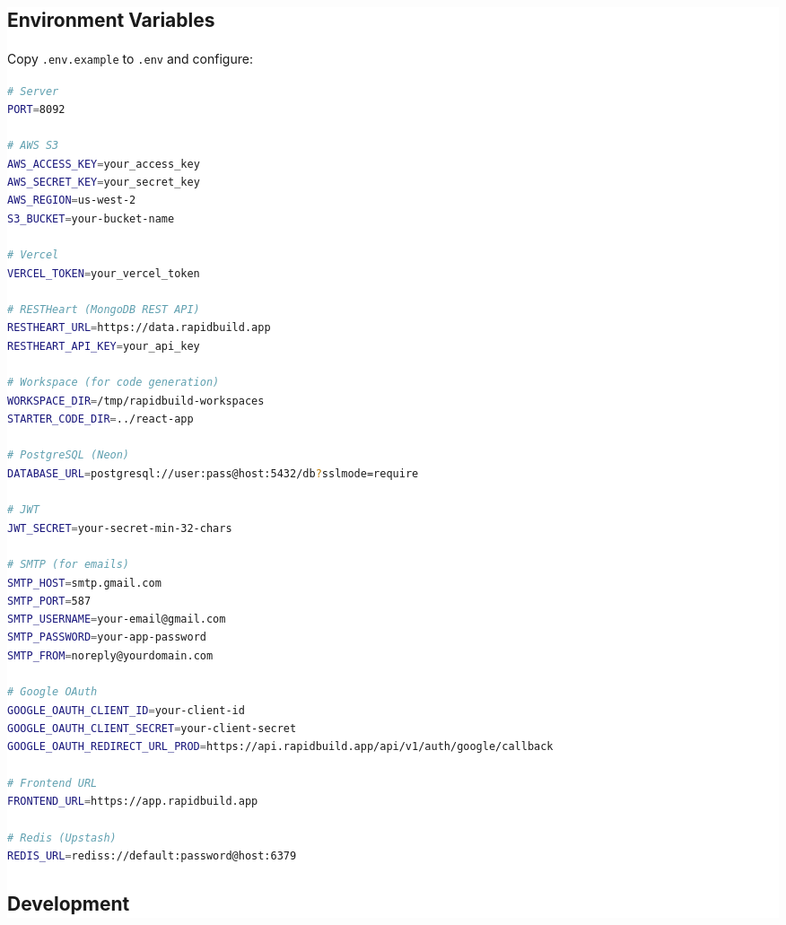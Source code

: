 ## Environment Variables

Copy `.env.example` to `.env` and configure:

```bash
# Server
PORT=8092

# AWS S3
AWS_ACCESS_KEY=your_access_key
AWS_SECRET_KEY=your_secret_key
AWS_REGION=us-west-2
S3_BUCKET=your-bucket-name

# Vercel
VERCEL_TOKEN=your_vercel_token

# RESTHeart (MongoDB REST API)
RESTHEART_URL=https://data.rapidbuild.app
RESTHEART_API_KEY=your_api_key

# Workspace (for code generation)
WORKSPACE_DIR=/tmp/rapidbuild-workspaces
STARTER_CODE_DIR=../react-app

# PostgreSQL (Neon)
DATABASE_URL=postgresql://user:pass@host:5432/db?sslmode=require

# JWT
JWT_SECRET=your-secret-min-32-chars

# SMTP (for emails)
SMTP_HOST=smtp.gmail.com
SMTP_PORT=587
SMTP_USERNAME=your-email@gmail.com
SMTP_PASSWORD=your-app-password
SMTP_FROM=noreply@yourdomain.com

# Google OAuth
GOOGLE_OAUTH_CLIENT_ID=your-client-id
GOOGLE_OAUTH_CLIENT_SECRET=your-client-secret
GOOGLE_OAUTH_REDIRECT_URL_PROD=https://api.rapidbuild.app/api/v1/auth/google/callback

# Frontend URL
FRONTEND_URL=https://app.rapidbuild.app

# Redis (Upstash)
REDIS_URL=rediss://default:password@host:6379
```

## Development
